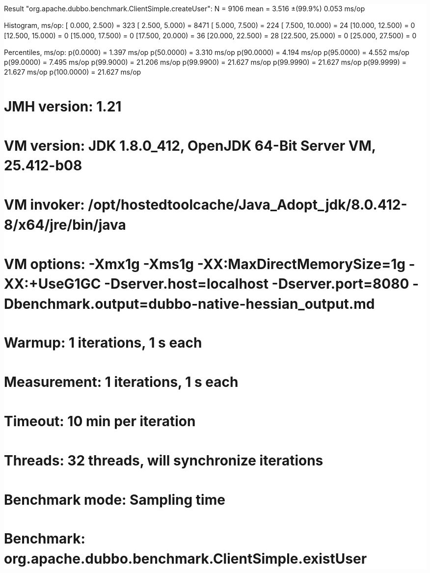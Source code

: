 

Result "org.apache.dubbo.benchmark.ClientSimple.createUser":
  N = 9106
  mean =      3.516 ±(99.9%) 0.053 ms/op

  Histogram, ms/op:
    [ 0.000,  2.500) = 323 
    [ 2.500,  5.000) = 8471 
    [ 5.000,  7.500) = 224 
    [ 7.500, 10.000) = 24 
    [10.000, 12.500) = 0 
    [12.500, 15.000) = 0 
    [15.000, 17.500) = 0 
    [17.500, 20.000) = 36 
    [20.000, 22.500) = 28 
    [22.500, 25.000) = 0 
    [25.000, 27.500) = 0 

  Percentiles, ms/op:
      p(0.0000) =      1.397 ms/op
     p(50.0000) =      3.310 ms/op
     p(90.0000) =      4.194 ms/op
     p(95.0000) =      4.552 ms/op
     p(99.0000) =      7.495 ms/op
     p(99.9000) =     21.206 ms/op
     p(99.9900) =     21.627 ms/op
     p(99.9990) =     21.627 ms/op
     p(99.9999) =     21.627 ms/op
    p(100.0000) =     21.627 ms/op


# JMH version: 1.21
# VM version: JDK 1.8.0_412, OpenJDK 64-Bit Server VM, 25.412-b08
# VM invoker: /opt/hostedtoolcache/Java_Adopt_jdk/8.0.412-8/x64/jre/bin/java
# VM options: -Xmx1g -Xms1g -XX:MaxDirectMemorySize=1g -XX:+UseG1GC -Dserver.host=localhost -Dserver.port=8080 -Dbenchmark.output=dubbo-native-hessian_output.md
# Warmup: 1 iterations, 1 s each
# Measurement: 1 iterations, 1 s each
# Timeout: 10 min per iteration
# Threads: 32 threads, will synchronize iterations
# Benchmark mode: Sampling time
# Benchmark: org.apache.dubbo.benchmark.ClientSimple.existUser
